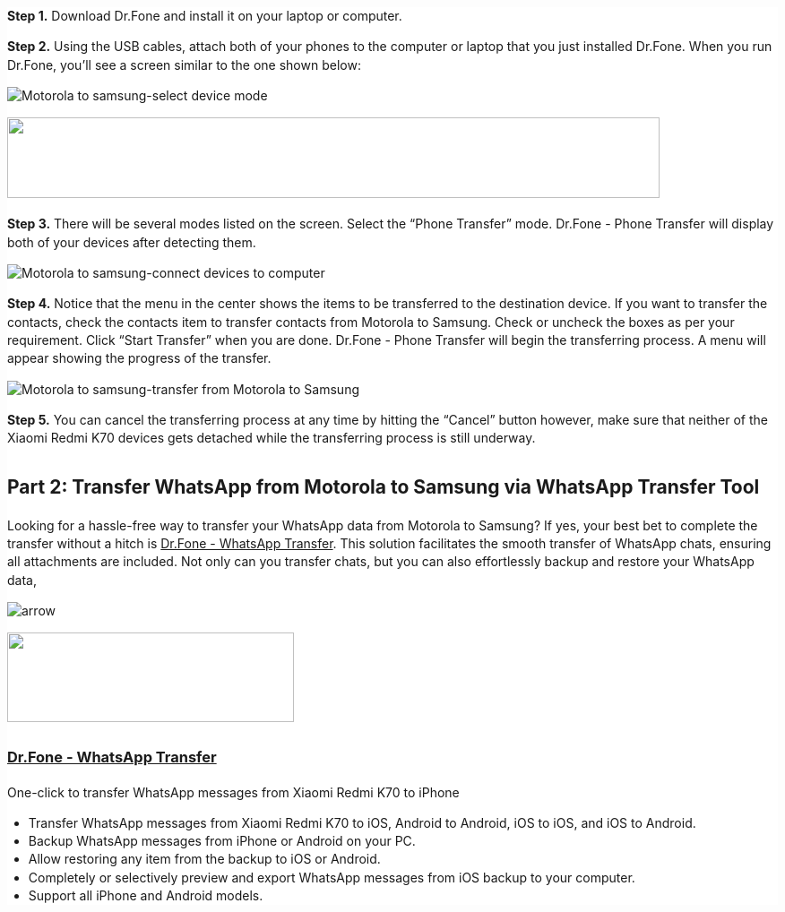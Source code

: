 **Step 1.** Download Dr.Fone and install it on your laptop or computer.

**Step 2.** Using the USB cables, attach both of your phones to the computer or laptop that you just installed Dr.Fone. When you run Dr.Fone, you’ll see a screen similar to the one shown below:

![Motorola to samsung-select device mode](https://images.wondershare.com/drfone/guide/drfone-home.png)


<a href="https://arkmc.pxf.io/c/5597632/427477/5172" target="_top" id="427477"><img src="//a.impactradius-go.com/display-ad/5172-427477" border="0" alt="" width="728" height="90"/></a><img height="0" width="0" src="https://arkmc.pxf.io/i/5597632/427477/5172" style="position:absolute;visibility:hidden;" border="0" />

**Step 3.** There will be several modes listed on the screen. Select the “Phone Transfer” mode. Dr.Fone - Phone Transfer will display both of your devices after detecting them.

![Motorola to samsung-connect devices to computer](https://images.wondershare.com/drfone/guide/transfer-ios-to-android-1.png)

**Step 4.** Notice that the menu in the center shows the items to be transferred to the destination device. If you want to transfer the contacts, check the contacts item to transfer contacts from Motorola to Samsung. Check or uncheck the boxes as per your requirement. Click “Start Transfer” when you are done. Dr.Fone - Phone Transfer will begin the transferring process. A menu will appear showing the progress of the transfer.

![Motorola to samsung-transfer from Motorola to Samsung](https://images.wondershare.com/drfone/guide/transfer-ios-to-android-4.png)

**Step 5.** You can cancel the transferring process at any time by hitting the “Cancel” button however, make sure that neither of the Xiaomi Redmi K70 devices gets detached while the transferring process is still underway.



## Part 2: Transfer WhatsApp from Motorola to Samsung via WhatsApp Transfer Tool

Looking for a hassle-free way to transfer your WhatsApp data from Motorola to Samsung? If yes, your best bet to complete the transfer without a hitch is [Dr.Fone - WhatsApp Transfer](https://tools.techidaily.com/wondershare/drfone/whatsapp-transfer/). This solution facilitates the smooth transfer of WhatsApp chats, ensuring all attachments are included. Not only can you transfer chats, but you can also effortlessly backup and restore your WhatsApp data,

![arrow](https://drfone.wondershare.com/style/images/arrow_up.png)


<a href="https://proteahair.pxf.io/c/5597632/1983634/23621" target="_top" id="1983634"><img src="//a.impactradius-go.com/display-ad/23621-1983634" border="0" alt="" width="320" height="100"/></a><img height="0" width="0" src="https://imp.pxf.io/i/5597632/1983634/23621" style="position:absolute;visibility:hidden;" border="0" />

### [Dr.Fone - WhatsApp Transfer](https://tools.techidaily.com/wondershare/drfone/whatsapp-transfer/)

One-click to transfer WhatsApp messages from Xiaomi Redmi K70 to iPhone

- Transfer WhatsApp messages from Xiaomi Redmi K70 to iOS, Android to Android, iOS to iOS, and iOS to Android.
- Backup WhatsApp messages from iPhone or Android on your PC.
- Allow restoring any item from the backup to iOS or Android.
- Completely or selectively preview and export WhatsApp messages from iOS backup to your computer.
- Support all iPhone and Android models.
